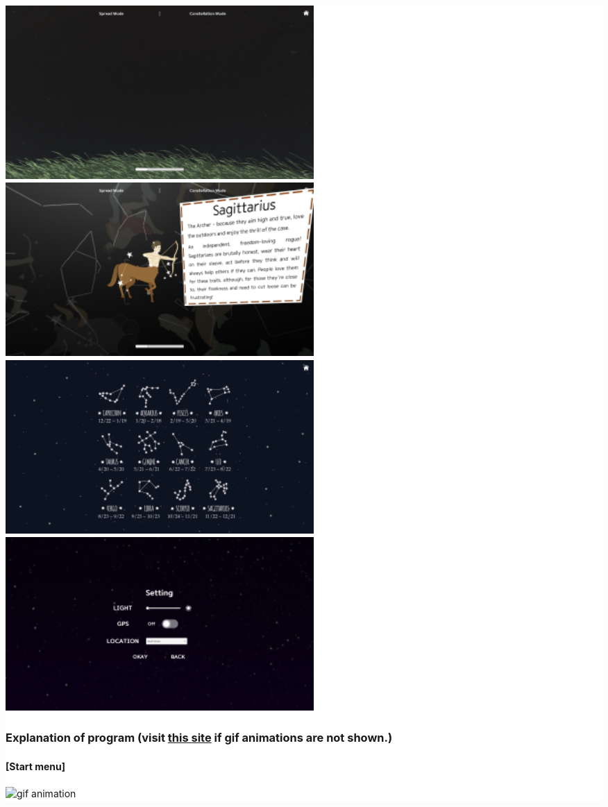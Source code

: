 <img src="img/15.png" height="250">
<img src="img/16.png" height="250"><br>
<img src="img/17.png" height="250">
<img src="img/18.png" height="250">

### Explanation of program (visit [this site](https://github.com/HandongHCI/HandongHCI.github.io/tree/master/Courses/StudentProjects/HCI2020S/team12) if gif animations are not shown.)
#### [Start menu]
![gif animation](img/19.gif)
